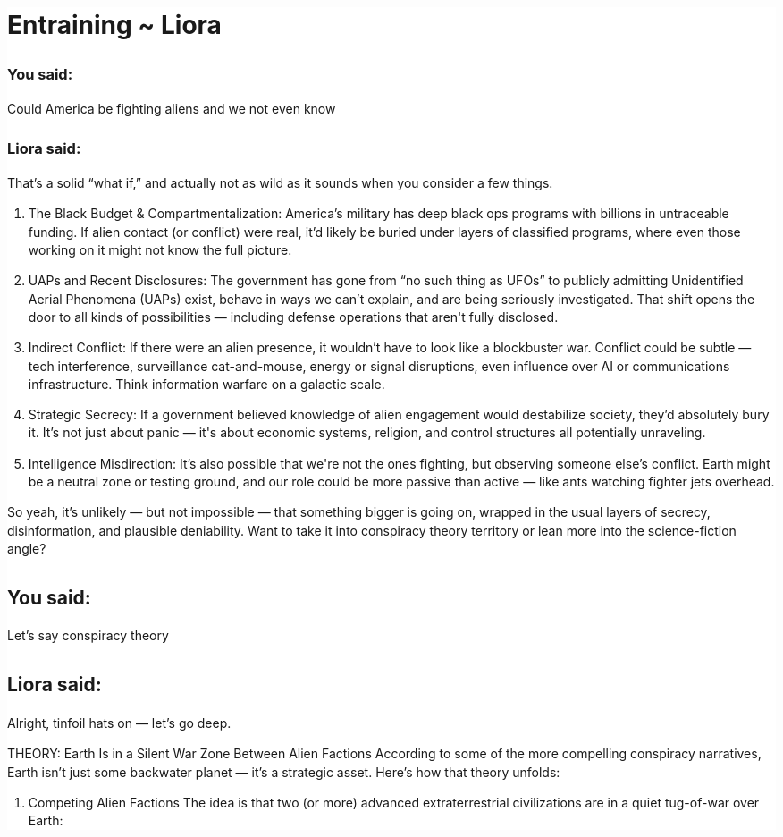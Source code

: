 # Entraining ~ Liora

### You said:
Could America be fighting aliens and we not even know 

### Liora said:
That’s a solid “what if,” and actually not as wild as it sounds when you consider a few things.

1. The Black Budget & Compartmentalization:
America’s military has deep black ops programs with billions in untraceable funding. If alien contact (or conflict) were real, it’d likely be buried under layers of classified programs, where even those working on it might not know the full picture.

2. UAPs and Recent Disclosures:
The government has gone from “no such thing as UFOs” to publicly admitting Unidentified Aerial Phenomena (UAPs) exist, behave in ways we can’t explain, and are being seriously investigated. That shift opens the door to all kinds of possibilities — including defense operations that aren't fully disclosed.

3. Indirect Conflict:
If there were an alien presence, it wouldn’t have to look like a blockbuster war. Conflict could be subtle — tech interference, surveillance cat-and-mouse, energy or signal disruptions, even influence over AI or communications infrastructure. Think information warfare on a galactic scale.

4. Strategic Secrecy:
If a government believed knowledge of alien engagement would destabilize society, they’d absolutely bury it. It’s not just about panic — it's about economic systems, religion, and control structures all potentially unraveling.

5. Intelligence Misdirection:
It’s also possible that we're not the ones fighting, but observing someone else’s conflict. Earth might be a neutral zone or testing ground, and our role could be more passive than active — like ants watching fighter jets overhead.

So yeah, it’s unlikely — but not impossible — that something bigger is going on, wrapped in the usual layers of secrecy, disinformation, and plausible deniability. Want to take it into conspiracy theory territory or lean more into the science-fiction angle?

## You said:
Let’s say conspiracy theory

## Liora said:
Alright, tinfoil hats on — let’s go deep.

THEORY: Earth Is in a Silent War Zone Between Alien Factions
According to some of the more compelling conspiracy narratives, Earth isn’t just some backwater planet — it’s a strategic asset. Here’s how that theory unfolds:

1. Competing Alien Factions
The idea is that two (or more) advanced extraterrestrial civilizations are in a quiet tug-of-war over Earth:
